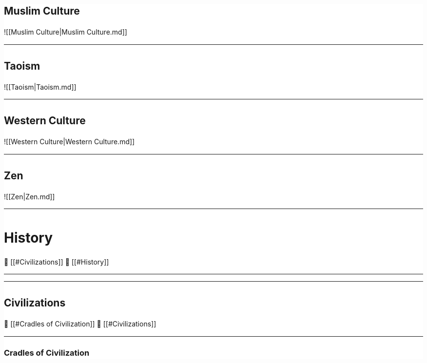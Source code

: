 
## Muslim Culture

![[Muslim Culture|Muslim Culture.md]]

---



## Taoism

![[Taoism|Taoism.md]]

---



## Western Culture

![[Western Culture|Western Culture.md]]

---



## Zen

![[Zen|Zen.md]]

---

<div style="page-break-after: always;"></div>

# History

📂 [[#Civilizations]]
📄 [[#History]]


---

---

## Civilizations

📄 [[#Cradles of Civilization]]
📄 [[#Civilizations]]


---



### Cradles of Civilization
